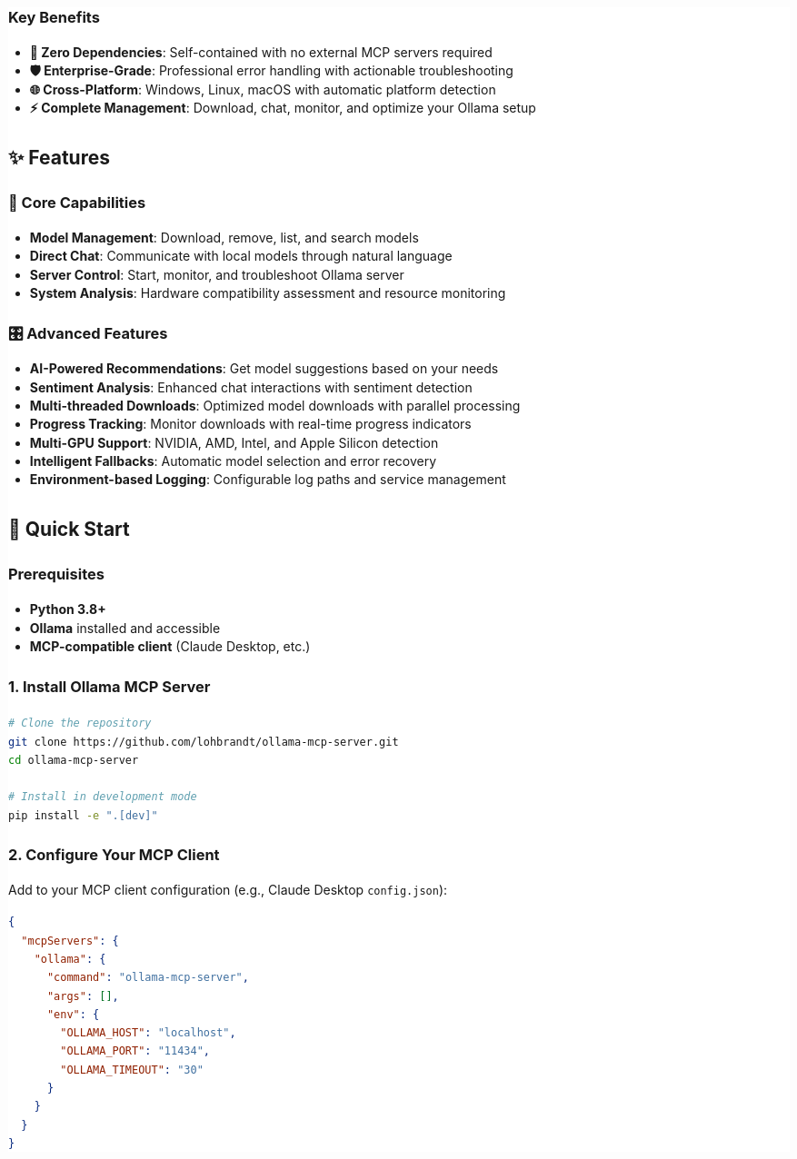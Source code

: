 ### Key Benefits

- **🚀 Zero Dependencies**: Self-contained with no external MCP servers required
- **🛡️ Enterprise-Grade**: Professional error handling with actionable troubleshooting
- **🌐 Cross-Platform**: Windows, Linux, macOS with automatic platform detection
- **⚡ Complete Management**: Download, chat, monitor, and optimize your Ollama setup

## ✨ Features

### 🔧 Core Capabilities

- **Model Management**: Download, remove, list, and search models
- **Direct Chat**: Communicate with local models through natural language
- **Server Control**: Start, monitor, and troubleshoot Ollama server
- **System Analysis**: Hardware compatibility assessment and resource monitoring

### 🎛️ Advanced Features

- **AI-Powered Recommendations**: Get model suggestions based on your needs
- **Sentiment Analysis**: Enhanced chat interactions with sentiment detection
- **Multi-threaded Downloads**: Optimized model downloads with parallel processing
- **Progress Tracking**: Monitor downloads with real-time progress indicators
- **Multi-GPU Support**: NVIDIA, AMD, Intel, and Apple Silicon detection
- **Intelligent Fallbacks**: Automatic model selection and error recovery
- **Environment-based Logging**: Configurable log paths and service management

## 🚀 Quick Start

### Prerequisites

- **Python 3.8+**
- **Ollama** installed and accessible
- **MCP-compatible client** (Claude Desktop, etc.)

### 1. Install Ollama MCP Server

```bash
# Clone the repository
git clone https://github.com/lohbrandt/ollama-mcp-server.git
cd ollama-mcp-server

# Install in development mode
pip install -e ".[dev]"
```

### 2. Configure Your MCP Client

Add to your MCP client configuration (e.g., Claude Desktop `config.json`):

```json
{
  "mcpServers": {
    "ollama": {
      "command": "ollama-mcp-server",
      "args": [],
      "env": {
        "OLLAMA_HOST": "localhost",
        "OLLAMA_PORT": "11434",
        "OLLAMA_TIMEOUT": "30"
      }
    }
  }
}
```
